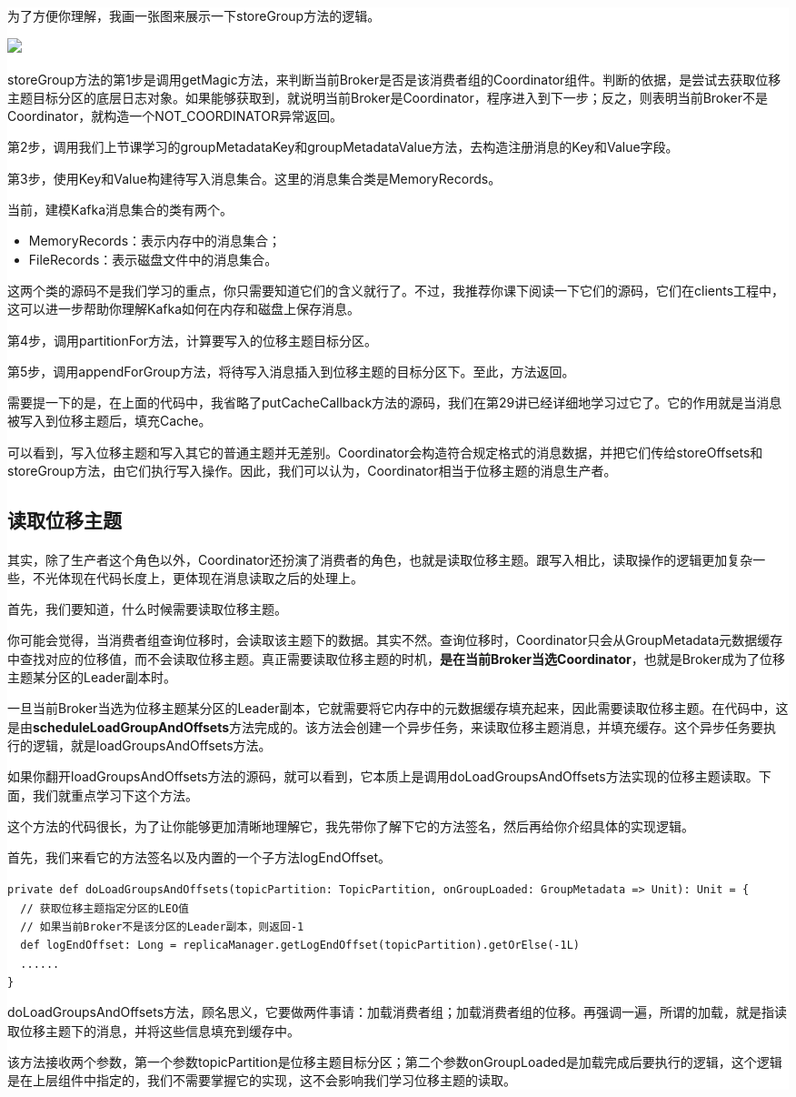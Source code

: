 为了方便你理解，我画一张图来展示一下storeGroup方法的逻辑。

![](https://static001.geekbang.org/resource/image/a6/47/a6248981bc588722c09e38d6f1294447.jpg)

storeGroup方法的第1步是调用getMagic方法，来判断当前Broker是否是该消费者组的Coordinator组件。判断的依据，是尝试去获取位移主题目标分区的底层日志对象。如果能够获取到，就说明当前Broker是Coordinator，程序进入到下一步；反之，则表明当前Broker不是Coordinator，就构造一个NOT\_COORDINATOR异常返回。

第2步，调用我们上节课学习的groupMetadataKey和groupMetadataValue方法，去构造注册消息的Key和Value字段。

第3步，使用Key和Value构建待写入消息集合。这里的消息集合类是MemoryRecords。

当前，建模Kafka消息集合的类有两个。

*   MemoryRecords：表示内存中的消息集合；
*   FileRecords：表示磁盘文件中的消息集合。

这两个类的源码不是我们学习的重点，你只需要知道它们的含义就行了。不过，我推荐你课下阅读一下它们的源码，它们在clients工程中，这可以进一步帮助你理解Kafka如何在内存和磁盘上保存消息。

第4步，调用partitionFor方法，计算要写入的位移主题目标分区。

第5步，调用appendForGroup方法，将待写入消息插入到位移主题的目标分区下。至此，方法返回。

需要提一下的是，在上面的代码中，我省略了putCacheCallback方法的源码，我们在第29讲已经详细地学习过它了。它的作用就是当消息被写入到位移主题后，填充Cache。

可以看到，写入位移主题和写入其它的普通主题并无差别。Coordinator会构造符合规定格式的消息数据，并把它们传给storeOffsets和storeGroup方法，由它们执行写入操作。因此，我们可以认为，Coordinator相当于位移主题的消息生产者。

## 读取位移主题

其实，除了生产者这个角色以外，Coordinator还扮演了消费者的角色，也就是读取位移主题。跟写入相比，读取操作的逻辑更加复杂一些，不光体现在代码长度上，更体现在消息读取之后的处理上。

首先，我们要知道，什么时候需要读取位移主题。

你可能会觉得，当消费者组查询位移时，会读取该主题下的数据。其实不然。查询位移时，Coordinator只会从GroupMetadata元数据缓存中查找对应的位移值，而不会读取位移主题。真正需要读取位移主题的时机，**是在当前Broker当选Coordinator**，也就是Broker成为了位移主题某分区的Leader副本时。

一旦当前Broker当选为位移主题某分区的Leader副本，它就需要将它内存中的元数据缓存填充起来，因此需要读取位移主题。在代码中，这是由**scheduleLoadGroupAndOffsets**方法完成的。该方法会创建一个异步任务，来读取位移主题消息，并填充缓存。这个异步任务要执行的逻辑，就是loadGroupsAndOffsets方法。

如果你翻开loadGroupsAndOffsets方法的源码，就可以看到，它本质上是调用doLoadGroupsAndOffsets方法实现的位移主题读取。下面，我们就重点学习下这个方法。

这个方法的代码很长，为了让你能够更加清晰地理解它，我先带你了解下它的方法签名，然后再给你介绍具体的实现逻辑。

首先，我们来看它的方法签名以及内置的一个子方法logEndOffset。

```
private def doLoadGroupsAndOffsets(topicPartition: TopicPartition, onGroupLoaded: GroupMetadata => Unit): Unit = {
  // 获取位移主题指定分区的LEO值
  // 如果当前Broker不是该分区的Leader副本，则返回-1
  def logEndOffset: Long = replicaManager.getLogEndOffset(topicPartition).getOrElse(-1L)
  ......
}

```

doLoadGroupsAndOffsets方法，顾名思义，它要做两件事请：加载消费者组；加载消费者组的位移。再强调一遍，所谓的加载，就是指读取位移主题下的消息，并将这些信息填充到缓存中。

该方法接收两个参数，第一个参数topicPartition是位移主题目标分区；第二个参数onGroupLoaded是加载完成后要执行的逻辑，这个逻辑是在上层组件中指定的，我们不需要掌握它的实现，这不会影响我们学习位移主题的读取。
